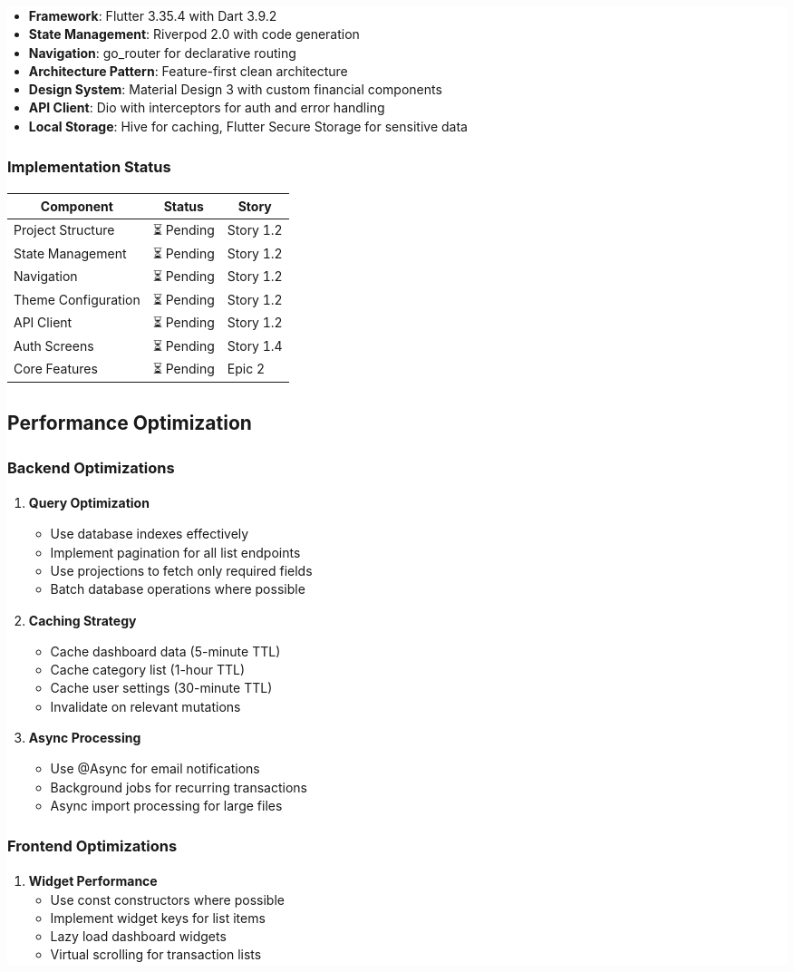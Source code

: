 - **Framework**: Flutter 3.35.4 with Dart 3.9.2
- **State Management**: Riverpod 2.0 with code generation
- **Navigation**: go_router for declarative routing
- **Architecture Pattern**: Feature-first clean architecture
- **Design System**: Material Design 3 with custom financial components
- **API Client**: Dio with interceptors for auth and error handling
- **Local Storage**: Hive for caching, Flutter Secure Storage for sensitive data

### Implementation Status

| Component | Status | Story |
|-----------|--------|-------|
| Project Structure | ⏳ Pending | Story 1.2 |
| State Management | ⏳ Pending | Story 1.2 |
| Navigation | ⏳ Pending | Story 1.2 |
| Theme Configuration | ⏳ Pending | Story 1.2 |
| API Client | ⏳ Pending | Story 1.2 |
| Auth Screens | ⏳ Pending | Story 1.4 |
| Core Features | ⏳ Pending | Epic 2 |

## Performance Optimization

### Backend Optimizations
1. **Query Optimization**
   - Use database indexes effectively
   - Implement pagination for all list endpoints
   - Use projections to fetch only required fields
   - Batch database operations where possible

2. **Caching Strategy**
   - Cache dashboard data (5-minute TTL)
   - Cache category list (1-hour TTL)
   - Cache user settings (30-minute TTL)
   - Invalidate on relevant mutations

3. **Async Processing**
   - Use @Async for email notifications
   - Background jobs for recurring transactions
   - Async import processing for large files

### Frontend Optimizations
1. **Widget Performance**
   - Use const constructors where possible
   - Implement widget keys for list items
   - Lazy load dashboard widgets
   - Virtual scrolling for transaction lists
